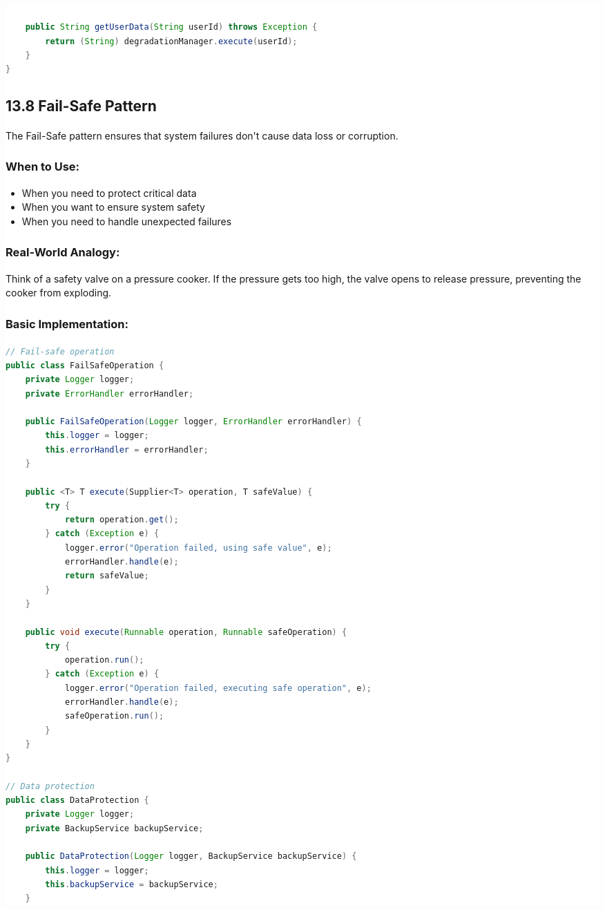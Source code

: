 ```java
    
    public String getUserData(String userId) throws Exception {
        return (String) degradationManager.execute(userId);
    }
}
```

## 13.8 Fail-Safe Pattern

The Fail-Safe pattern ensures that system failures don't cause data loss or corruption.

### When to Use:
- When you need to protect critical data
- When you want to ensure system safety
- When you need to handle unexpected failures

### Real-World Analogy:
Think of a safety valve on a pressure cooker. If the pressure gets too high, the valve opens to release pressure, preventing the cooker from exploding.

### Basic Implementation:
```java
// Fail-safe operation
public class FailSafeOperation {
    private Logger logger;
    private ErrorHandler errorHandler;
    
    public FailSafeOperation(Logger logger, ErrorHandler errorHandler) {
        this.logger = logger;
        this.errorHandler = errorHandler;
    }
    
    public <T> T execute(Supplier<T> operation, T safeValue) {
        try {
            return operation.get();
        } catch (Exception e) {
            logger.error("Operation failed, using safe value", e);
            errorHandler.handle(e);
            return safeValue;
        }
    }
    
    public void execute(Runnable operation, Runnable safeOperation) {
        try {
            operation.run();
        } catch (Exception e) {
            logger.error("Operation failed, executing safe operation", e);
            errorHandler.handle(e);
            safeOperation.run();
        }
    }
}

// Data protection
public class DataProtection {
    private Logger logger;
    private BackupService backupService;
    
    public DataProtection(Logger logger, BackupService backupService) {
        this.logger = logger;
        this.backupService = backupService;
    }
```